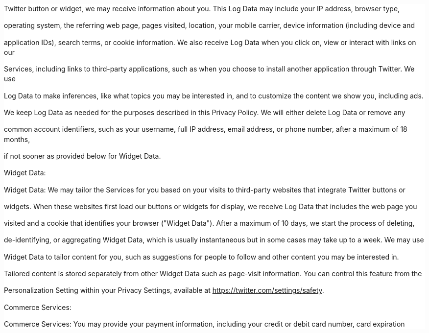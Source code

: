 
Twitter button or widget, we may receive information about you. This Log Data may include your IP address, browser type,


operating system, the referring web page, pages visited, location, your mobile carrier, device information (including device and


application IDs), search terms, or cookie information. We also receive Log Data when you click on, view or interact with links on our


Services, including links to third-party applications, such as when you choose to install another application through Twitter. We use


Log Data to make inferences, like what topics you may be interested in, and to customize the content we show you, including ads.


We keep Log Data as needed for the purposes described in this Privacy Policy. We will either delete Log Data or remove any


common account identifiers, such as your username, full IP address, email address, or phone number, after a maximum of 18 months,


if not sooner as provided below for Widget Data.


Widget Data:


Widget Data: We may tailor the Services for you based on your visits to third-party websites that integrate Twitter buttons or


widgets. When these websites first load our buttons or widgets for display, we receive Log Data that includes the web page you


visited and a cookie that identifies your browser ("Widget Data"). After a maximum of 10 days, we start the process of deleting,


de-identifying, or aggregating Widget Data, which is usually instantaneous but in some cases may take up to a week. We may use


Widget Data to tailor content for you, such as suggestions for people to follow and other content you may be interested in.


Tailored content is stored separately from other Widget Data such as page-visit information. You can control this feature from the


Personalization Setting within your Privacy Settings, available at https://twitter.com/settings/safety.


Commerce Services:


Commerce Services: You may provide your payment information, including your credit or debit card number, card expiration
